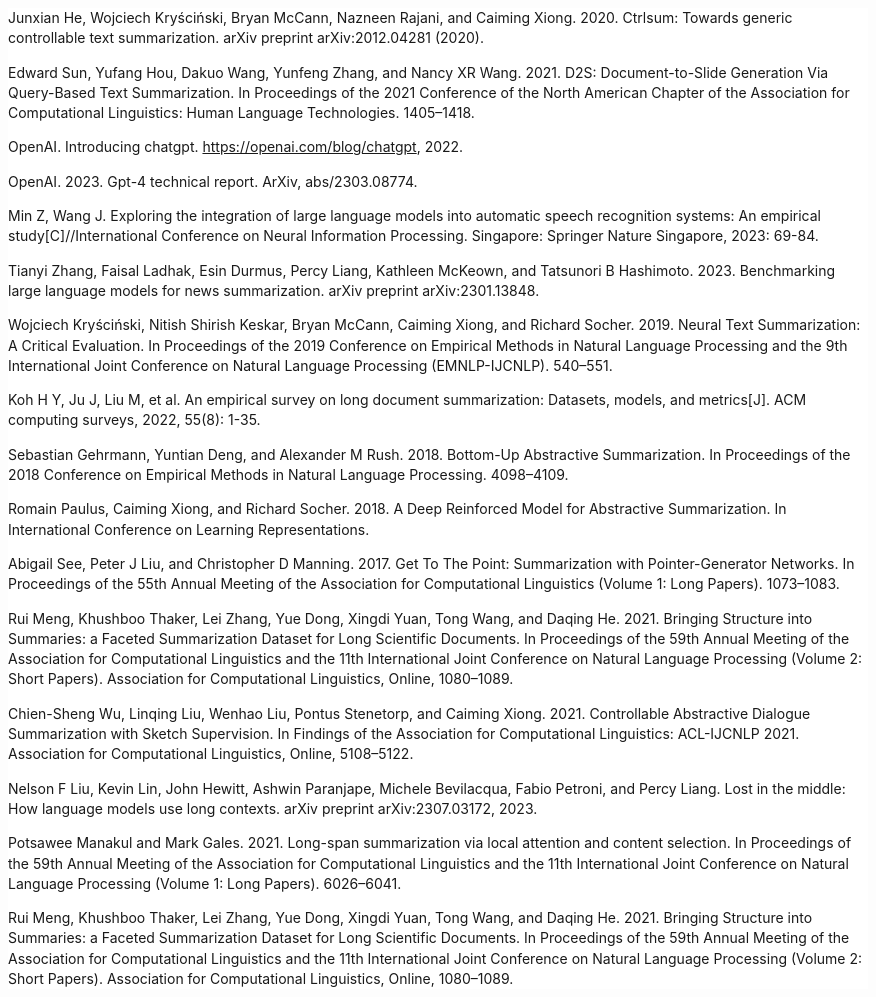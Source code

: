  Junxian He, Wojciech Kryściński, Bryan McCann, Nazneen Rajani, and Caiming Xiong. 2020. Ctrlsum: Towards generic controllable text summarization. arXiv preprint arXiv:2012.04281 (2020).

 Edward Sun, Yufang Hou, Dakuo Wang, Yunfeng Zhang, and Nancy XR Wang. 2021. D2S: Document-to-Slide Generation Via Query-Based Text Summarization. In Proceedings of the 2021 Conference of the North American Chapter of the Association for Computational Linguistics: Human Language Technologies. 1405–1418.

 OpenAI. Introducing chatgpt. https://openai.com/blog/chatgpt, 2022.

 OpenAI. 2023. Gpt-4 technical report. ArXiv, abs/2303.08774.

 Min Z, Wang J. Exploring the integration of large language models into automatic speech recognition systems: An empirical study[C]//International Conference on Neural Information Processing. Singapore: Springer Nature Singapore, 2023: 69-84.

 Tianyi Zhang, Faisal Ladhak, Esin Durmus, Percy Liang, Kathleen McKeown, and Tatsunori B Hashimoto. 2023. Benchmarking large language models for news summarization. arXiv preprint arXiv:2301.13848.

 Wojciech Kryściński, Nitish Shirish Keskar, Bryan McCann, Caiming Xiong, and Richard Socher. 2019. Neural Text Summarization: A Critical Evaluation. In Proceedings of the 2019 Conference on Empirical Methods in Natural Language Processing and the 9th International Joint Conference on Natural Language Processing (EMNLP-IJCNLP). 540–551.

 Koh H Y, Ju J, Liu M, et al. An empirical survey on long document summarization: Datasets, models, and metrics[J]. ACM computing surveys, 2022, 55(8): 1-35.

 Sebastian Gehrmann, Yuntian Deng, and Alexander M Rush. 2018. Bottom-Up Abstractive Summarization. In Proceedings of the 2018 Conference on Empirical Methods in Natural Language Processing. 4098–4109.

 Romain Paulus, Caiming Xiong, and Richard Socher. 2018. A Deep Reinforced Model for Abstractive Summarization. In International Conference on Learning Representations.

 Abigail See, Peter J Liu, and Christopher D Manning. 2017. Get To The Point: Summarization with Pointer-Generator Networks. In Proceedings of the 55th Annual Meeting of the Association for Computational Linguistics (Volume 1: Long Papers). 1073–1083.

 Rui Meng, Khushboo Thaker, Lei Zhang, Yue Dong, Xingdi Yuan, Tong Wang, and Daqing He. 2021. Bringing Structure into Summaries: a Faceted Summarization Dataset for Long Scientific Documents. In Proceedings of the 59th Annual Meeting of the Association for Computational Linguistics and the 11th International Joint Conference on Natural Language Processing (Volume 2: Short Papers). Association for Computational Linguistics, Online, 1080–1089.

 Chien-Sheng Wu, Linqing Liu, Wenhao Liu, Pontus Stenetorp, and Caiming Xiong. 2021. Controllable Abstractive Dialogue Summarization with Sketch Supervision. In Findings of the Association for Computational Linguistics: ACL-IJCNLP 2021. Association for Computational Linguistics, Online, 5108–5122.

 Nelson F Liu, Kevin Lin, John Hewitt, Ashwin Paranjape, Michele Bevilacqua, Fabio Petroni, and Percy Liang. Lost in the middle: How language models use long contexts. arXiv preprint arXiv:2307.03172, 2023.

 Potsawee Manakul and Mark Gales. 2021. Long-span summarization via local attention and content selection. In Proceedings of the 59th Annual Meeting of the Association for Computational Linguistics and the 11th International Joint Conference on Natural Language Processing (Volume 1: Long Papers). 6026–6041.

 Rui Meng, Khushboo Thaker, Lei Zhang, Yue Dong, Xingdi Yuan, Tong Wang, and Daqing He. 2021. Bringing Structure into Summaries: a Faceted Summarization Dataset for Long Scientific Documents. In Proceedings of the 59th Annual Meeting of the Association for Computational Linguistics and the 11th International Joint Conference on Natural Language Processing (Volume 2: Short Papers). Association for Computational Linguistics, Online, 1080–1089.
